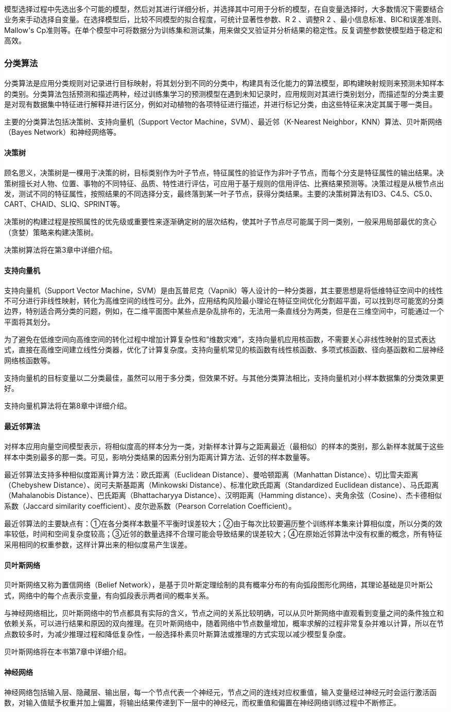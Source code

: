 模型选择过程中先选出多个可能的模型，然后对其进行详细分析，并选择其中可用于分析的模型，在自变量选择时，大多数情况下需要结合业务来手动选择自变量。在选择模型后，比较不同模型的拟合程度，可统计显著性参数、R 2 、调整R 2 、最小信息标准、BIC和误差准则、Mallow's Cp准则等。在单个模型中可将数据分为训练集和测试集，用来做交叉验证并分析结果的稳定性。反复调整参数使模型趋于稳定和高效。

### 分类算法
分类算法是应用分类规则对记录进行目标映射，将其划分到不同的分类中，构建具有泛化能力的算法模型，即构建映射规则来预测未知样本的类别。分类算法包括预测和描述两种，经过训练集学习的预测模型在遇到未知记录时，应用规则对其进行类别划分，而描述型的分类主要是对现有数据集中特征进行解释并进行区分，例如对动植物的各项特征进行描述，并进行标记分类，由这些特征来决定其属于哪一类目。

主要的分类算法包括决策树、支持向量机（Support Vector Machine，SVM）、最近邻（K-Nearest Neighbor，KNN）算法、贝叶斯网络（Bayes Network）和神经网络等。

#### 决策树
顾名思义，决策树是一棵用于决策的树，目标类别作为叶子节点，特征属性的验证作为非叶子节点，而每个分支是特征属性的输出结果。决策树擅长对人物、位置、事物的不同特征、品质、特性进行评估，可应用于基于规则的信用评估、比赛结果预测等。决策过程是从根节点出发，测试不同的特征属性，按照结果的不同选择分支，最终落到某一叶子节点，获得分类结果。主要的决策树算法有ID3、C4.5、C5.0、CART、CHAID、SLIQ、SPRINT等。

决策树的构建过程是按照属性的优先级或重要性来逐渐确定树的层次结构，使其叶子节点尽可能属于同一类别，一般采用局部最优的贪心（贪婪）策略来构建决策树。

决策树算法将在第3章中详细介绍。

#### 支持向量机

支持向量机（Support Vector Machine，SVM）是由瓦普尼克（Vapnik）等人设计的一种分类器，其主要思想是将低维特征空间中的线性不可分进行非线性映射，转化为高维空间的线性可分。此外，应用结构风险最小理论在特征空间优化分割超平面，可以找到尽可能宽的分类边界，特别适合两分类的问题，例如，在二维平面图中某些点是杂乱排布的，无法用一条直线分为两类，但是在三维空间中，可能通过一个平面将其划分。

为了避免在低维空间向高维空间的转化过程中增加计算复杂性和“维数灾难”，支持向量机应用核函数，不需要关心非线性映射的显式表达式，直接在高维空间建立线性分类器，优化了计算复杂度。支持向量机常见的核函数有线性核函数、多项式核函数、径向基函数和二层神经网络核函数等。

支持向量机的目标变量以二分类最佳，虽然可以用于多分类，但效果不好。与其他分类算法相比，支持向量机对小样本数据集的分类效果更好。

支持向量机算法将在第8章中详细介绍。

#### 最近邻算法

对样本应用向量空间模型表示，将相似度高的样本分为一类，对新样本计算与之距离最近（最相似）的样本的类别，那么新样本就属于这些样本中类别最多的那一类。可见，影响分类结果的因素分别为距离计算方法、近邻的样本数量等。

最近邻算法支持多种相似度距离计算方法：欧氏距离（Euclidean Distance）、曼哈顿距离（Manhattan Distance）、切比雪夫距离（Chebyshew Distance）、闵可夫斯基距离（Minkowski Distance）、标准化欧氏距离（Standardized Euclidean distance）、马氏距离（Mahalanobis Distance）、巴氏距离（Bhattacharyya Distance）、汉明距离（Hamming distance）、夹角余弦（Cosine）、杰卡德相似系数（Jaccard similarity coefficient）、皮尔逊系数（Pearson Correlation Coefficient）。

最近邻算法的主要缺点有：①在各分类样本数量不平衡时误差较大；②由于每次比较要遍历整个训练样本集来计算相似度，所以分类的效率较低，时间和空间复杂度较高；③近邻的数量选择不合理可能会导致结果的误差较大；④在原始近邻算法中没有权重的概念，所有特征采用相同的权重参数，这样计算出来的相似度易产生误差。

#### 贝叶斯网络

贝叶斯网络又称为置信网络（Belief Network），是基于贝叶斯定理绘制的具有概率分布的有向弧段图形化网络，其理论基础是贝叶斯公式，网络中的每个点表示变量，有向弧段表示两者间的概率关系。

与神经网络相比，贝叶斯网络中的节点都具有实际的含义，节点之间的关系比较明确，可以从贝叶斯网络中直观看到变量之间的条件独立和依赖关系，可以进行结果和原因的双向推理。在贝叶斯网络中，随着网络中节点数量增加，概率求解的过程非常复杂并难以计算，所以在节点数较多时，为减少推理过程和降低复杂性，一般选择朴素贝叶斯算法或推理的方式实现以减少模型复杂度。

贝叶斯网络将在本书第7章中详细介绍。

#### 神经网络

神经网络包括输入层、隐藏层、输出层，每一个节点代表一个神经元，节点之间的连线对应权重值，输入变量经过神经元时会运行激活函数，对输入值赋予权重并加上偏置，将输出结果传递到下一层中的神经元，而权重值和偏置在神经网络训练过程中不断修正。

